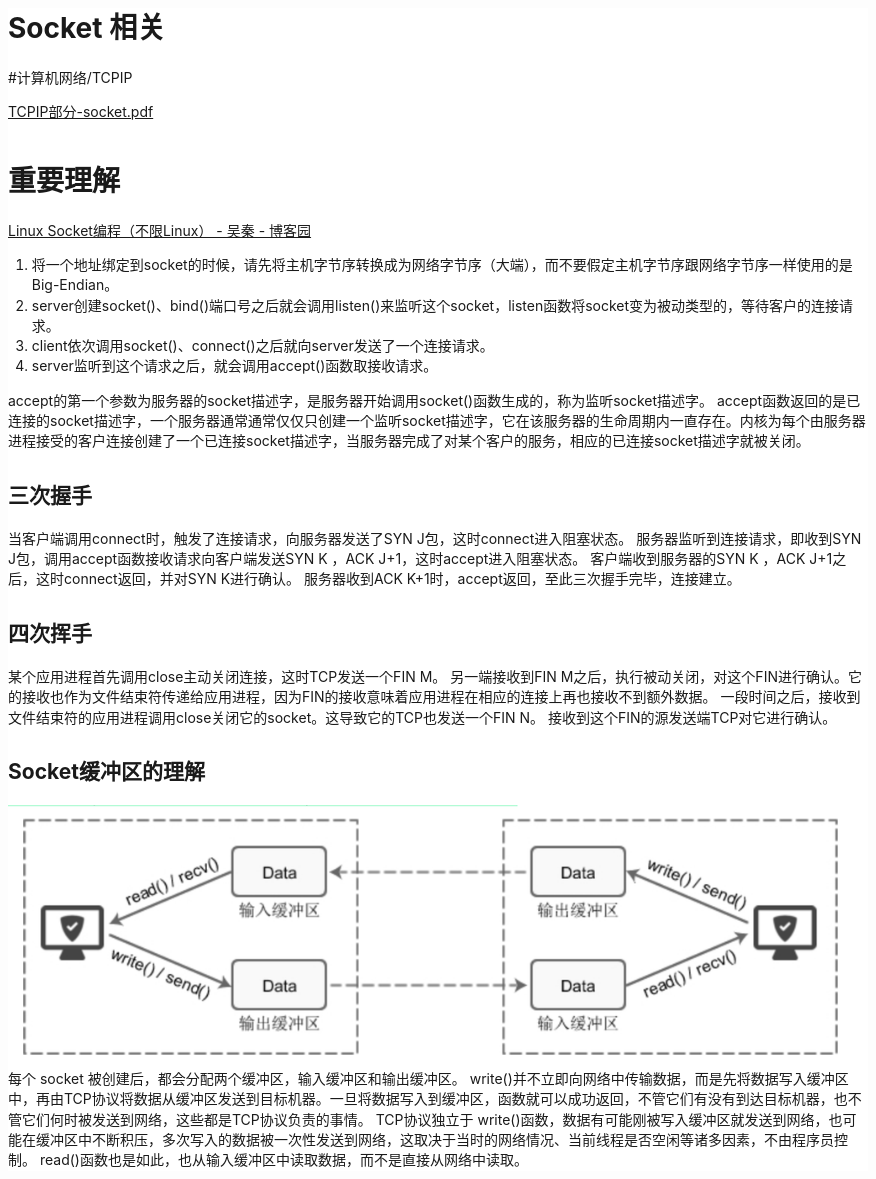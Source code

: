 # Socket 相关
#计算机网络/TCPIP 

<a href='Socket%20%E7%9B%B8%E5%85%B3/TCPIP%E9%83%A8%E5%88%86-socket.pdf'>TCPIP部分-socket.pdf</a>

# 重要理解
[Linux Socket编程（不限Linux） - 吴秦 - 博客园](https://www.cnblogs.com/skynet/archive/2010/12/12/1903949.html)
1. 将一个地址绑定到socket的时候，请先将主机字节序转换成为网络字节序（大端），而不要假定主机字节序跟网络字节序一样使用的是Big-Endian。
2. server创建socket()、bind()端口号之后就会调用listen()来监听这个socket，listen函数将socket变为被动类型的，等待客户的连接请求。
3. client依次调用socket()、connect()之后就向server发送了一个连接请求。
4. server监听到这个请求之后，就会调用accept()函数取接收请求。

accept的第一个参数为服务器的socket描述字，是服务器开始调用socket()函数生成的，称为监听socket描述字。
accept函数返回的是已连接的socket描述字，一个服务器通常通常仅仅只创建一个监听socket描述字，它在该服务器的生命周期内一直存在。内核为每个由服务器进程接受的客户连接创建了一个已连接socket描述字，当服务器完成了对某个客户的服务，相应的已连接socket描述字就被关闭。

## 三次握手
当客户端调用connect时，触发了连接请求，向服务器发送了SYN J包，这时connect进入阻塞状态。
服务器监听到连接请求，即收到SYN J包，调用accept函数接收请求向客户端发送SYN K ，ACK J+1，这时accept进入阻塞状态。
客户端收到服务器的SYN K ，ACK J+1之后，这时connect返回，并对SYN K进行确认。
服务器收到ACK K+1时，accept返回，至此三次握手完毕，连接建立。

## 四次挥手
某个应用进程首先调用close主动关闭连接，这时TCP发送一个FIN M。
另一端接收到FIN M之后，执行被动关闭，对这个FIN进行确认。它的接收也作为文件结束符传递给应用进程，因为FIN的接收意味着应用进程在相应的连接上再也接收不到额外数据。
一段时间之后，接收到文件结束符的应用进程调用close关闭它的socket。这导致它的TCP也发送一个FIN N。
接收到这个FIN的源发送端TCP对它进行确认。

## Socket缓冲区的理解
![](Socket%20%E7%9B%B8%E5%85%B3/31AFD2A6-0A40-4921-9465-FC5715820348.png)
每个 socket 被创建后，都会分配两个缓冲区，输入缓冲区和输出缓冲区。
write()并不立即向网络中传输数据，而是先将数据写入缓冲区中，再由TCP协议将数据从缓冲区发送到目标机器。一旦将数据写入到缓冲区，函数就可以成功返回，不管它们有没有到达目标机器，也不管它们何时被发送到网络，这些都是TCP协议负责的事情。
TCP协议独立于 write()函数，数据有可能刚被写入缓冲区就发送到网络，也可能在缓冲区中不断积压，多次写入的数据被一次性发送到网络，这取决于当时的网络情况、当前线程是否空闲等诸多因素，不由程序员控制。
read()函数也是如此，也从输入缓冲区中读取数据，而不是直接从网络中读取。
